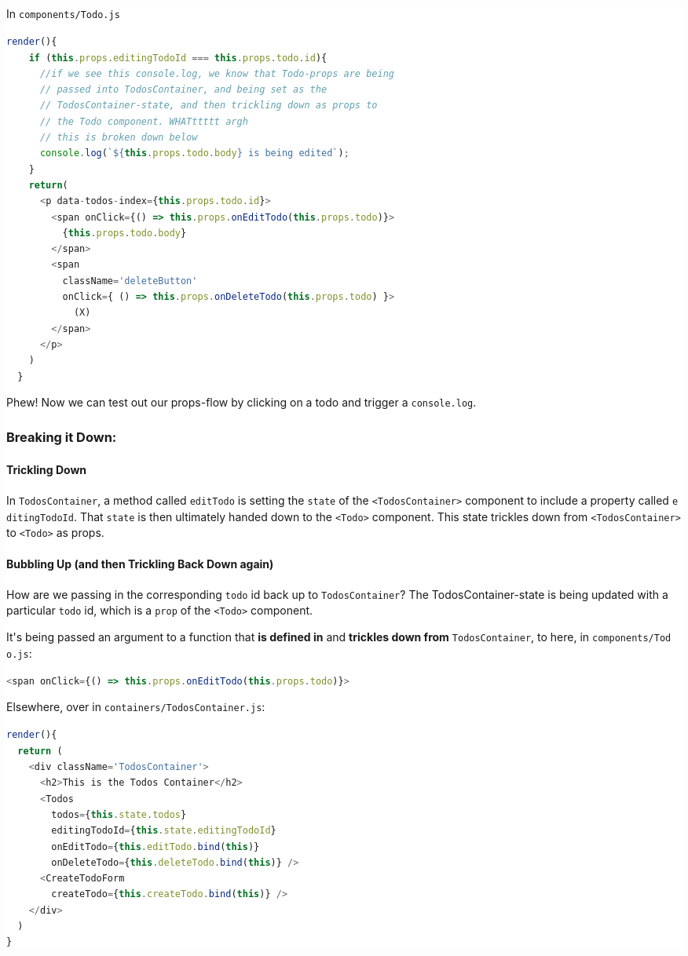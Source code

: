 
In `components/Todo.js`

```js
render(){
    if (this.props.editingTodoId === this.props.todo.id){
      //if we see this console.log, we know that Todo-props are being
      // passed into TodosContainer, and being set as the
      // TodosContainer-state, and then trickling down as props to
      // the Todo component. WHATttttt argh
      // this is broken down below
      console.log(`${this.props.todo.body} is being edited`);
    }
    return(
      <p data-todos-index={this.props.todo.id}>
        <span onClick={() => this.props.onEditTodo(this.props.todo)}>
          {this.props.todo.body}
        </span>
        <span
          className='deleteButton'
          onClick={ () => this.props.onDeleteTodo(this.props.todo) }>
            (X)
        </span>
      </p>
    )
  }
```

Phew! Now we can test out our props-flow by clicking on a todo and trigger a `console.log`.
### Breaking it Down:

#### Trickling Down

In `TodosContainer`, a method called `editTodo` is setting the `state` of the `<TodosContainer>` component to include a property called `editingTodoId`. That `state` is then ultimately handed down  to the `<Todo>` component. This state trickles down from `<TodosContainer>` to `<Todo>` as props.

#### Bubbling Up (and then Trickling Back Down again)

How are we passing in the corresponding `todo` id back up to `TodosContainer`? The TodosContainer-state is being updated with a particular `todo` id, which is a `prop` of the `<Todo>` component.

It's being passed an argument to a function that **is defined in** and **trickles down from** `TodosContainer`, to here, in `components/Todo.js`:

```js
<span onClick={() => this.props.onEditTodo(this.props.todo)}>
```

Elsewhere, over in `containers/TodosContainer.js`:

```js
render(){
  return (
    <div className='TodosContainer'>
      <h2>This is the Todos Container</h2>
      <Todos
        todos={this.state.todos}
        editingTodoId={this.state.editingTodoId}
        onEditTodo={this.editTodo.bind(this)}
        onDeleteTodo={this.deleteTodo.bind(this)} />
      <CreateTodoForm
        createTodo={this.createTodo.bind(this)} />
    </div>
  )
}
```
